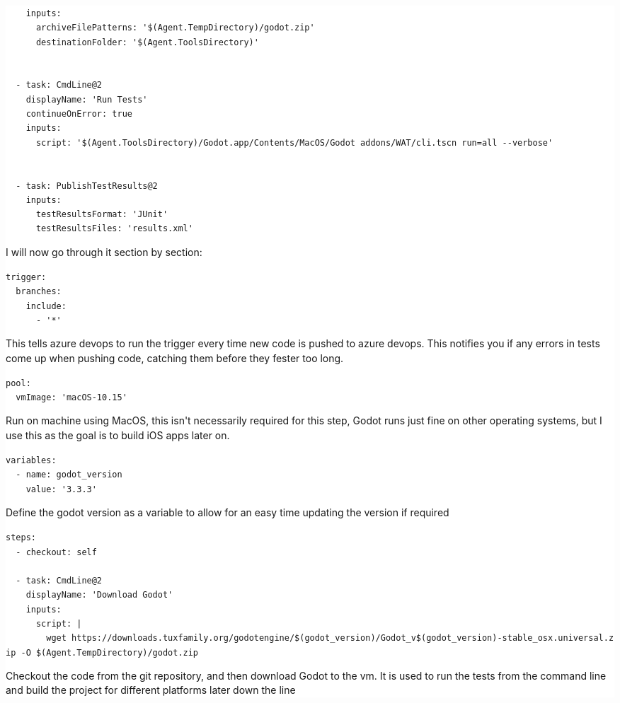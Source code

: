 ```
    inputs:
      archiveFilePatterns: '$(Agent.TempDirectory)/godot.zip'
      destinationFolder: '$(Agent.ToolsDirectory)'


  - task: CmdLine@2
    displayName: 'Run Tests'
    continueOnError: true
    inputs:
      script: '$(Agent.ToolsDirectory)/Godot.app/Contents/MacOS/Godot addons/WAT/cli.tscn run=all --verbose'


  - task: PublishTestResults@2
    inputs:
      testResultsFormat: 'JUnit'
      testResultsFiles: 'results.xml' 

```

I will now go through it section by section:

```
trigger:
  branches: 
    include: 
      - '*'
```
This tells azure devops to run the trigger every time new code is pushed to azure devops. This notifies you if any errors in tests come up when pushing code, catching them before they fester too long.

```
pool:
  vmImage: 'macOS-10.15'
```
Run on machine using MacOS, this isn't necessarily required for this step, Godot runs just fine on other operating systems, but I use this as the goal is to build iOS apps later on.

```
variables:
  - name: godot_version
    value: '3.3.3'

```
Define the godot version as a variable to allow for an easy time updating the version if required

```
steps:
  - checkout: self

  - task: CmdLine@2
    displayName: 'Download Godot'
    inputs:
      script: |
        wget https://downloads.tuxfamily.org/godotengine/$(godot_version)/Godot_v$(godot_version)-stable_osx.universal.zip -O $(Agent.TempDirectory)/godot.zip
```
Checkout the code from the git repository, and then download Godot to the vm. It is used to run the tests from the command line and build the project for different platforms later down the line
